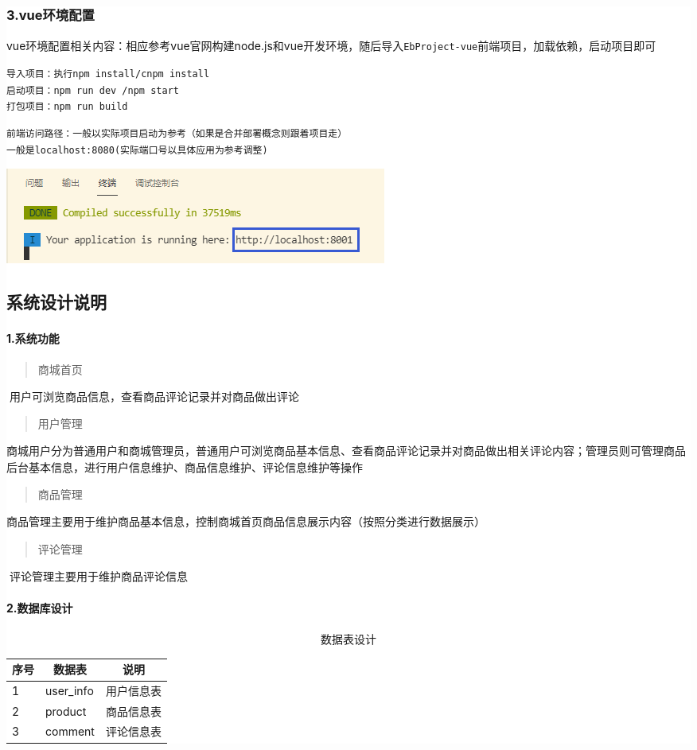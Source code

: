 ### 3.vue环境配置

​	vue环境配置相关内容：相应参考vue官网构建node.js和vue开发环境，随后导入`EbProject-vue`前端项目，加载依赖，启动项目即可

```properties
导入项目：执行npm install/cnpm install
启动项目：npm run dev /npm start
打包项目：npm run build
```

```properties
前端访问路径：一般以实际项目启动为参考（如果是合并部署概念则跟着项目走）
一般是localhost:8080(实际端口号以具体应用为参考调整)
```

![image-20211205191230254](README.assets/image-20211205191230254.png)

## 系统设计说明

#### 1.系统功能

> 商城首页

​	用户可浏览商品信息，查看商品评论记录并对商品做出评论



> 用户管理

​	商城用户分为普通用户和商城管理员，普通用户可浏览商品基本信息、查看商品评论记录并对商品做出相关评论内容；管理员则可管理商品后台基本信息，进行用户信息维护、商品信息维护、评论信息维护等操作



> 商品管理

​	商品管理主要用于维护商品基本信息，控制商城首页商品信息展示内容（按照分类进行数据展示）



> 评论管理

​	评论管理主要用于维护商品评论信息



#### 2.数据库设计

<center>数据表设计</center>

| 序号 | 数据表    | 说明       |
| ---- | --------- | ---------- |
| 1    | user_info | 用户信息表 |
| 2    | product   | 商品信息表 |
| 3    | comment   | 评论信息表 |
